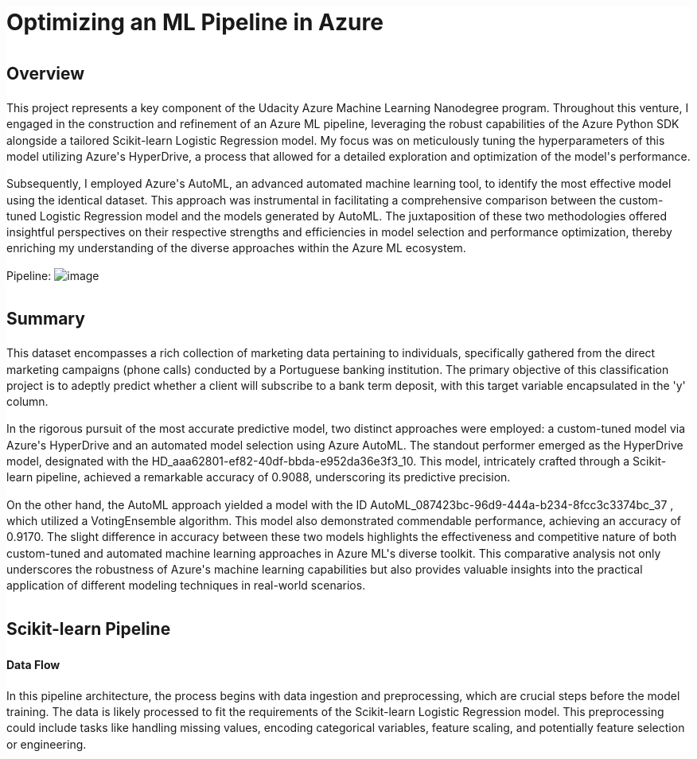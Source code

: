 # Optimizing an ML Pipeline in Azure

## Overview

This project represents a key component of the Udacity Azure Machine Learning Nanodegree program. Throughout this venture, I engaged in the construction and refinement of an Azure ML pipeline, leveraging the robust capabilities of the Azure Python SDK alongside a tailored Scikit-learn Logistic Regression model. My focus was on meticulously tuning the hyperparameters of this model utilizing Azure's HyperDrive, a process that allowed for a detailed exploration and optimization of the model's performance.

Subsequently, I employed Azure's AutoML, an advanced automated machine learning tool, to identify the most effective model using the identical dataset. This approach was instrumental in facilitating a comprehensive comparison between the custom-tuned Logistic Regression model and the models generated by AutoML. The juxtaposition of these two methodologies offered insightful perspectives on their respective strengths and efficiencies in model selection and performance optimization, thereby enriching my understanding of the diverse approaches within the Azure ML ecosystem.

Pipeline:
![image](https://github.com/zuhaalfaraj/Optimizing_a_Pipeline_in_Azure/assets/28821479/3ffa3ebd-e621-4826-91c2-2879224d5b01)


## Summary
This dataset encompasses a rich collection of marketing data pertaining to individuals, specifically gathered from the direct marketing campaigns (phone calls) conducted by a Portuguese banking institution. The primary objective of this classification project is to adeptly predict whether a client will subscribe to a bank term deposit, with this target variable encapsulated in the 'y' column.

In the rigorous pursuit of the most accurate predictive model, two distinct approaches were employed: a custom-tuned model via Azure's HyperDrive and an automated model selection using Azure AutoML. The standout performer emerged as the HyperDrive model, designated with the HD_aaa62801-ef82-40df-bbda-e952da36e3f3_10. This model, intricately crafted through a Scikit-learn pipeline, achieved a remarkable accuracy of 0.9088, underscoring its predictive precision.

On the other hand, the AutoML approach yielded a model with the ID AutoML_087423bc-96d9-444a-b234-8fcc3c3374bc_37	, which utilized a VotingEnsemble algorithm. This model also demonstrated commendable performance, achieving an accuracy of 0.9170. The slight difference in accuracy between these two models highlights the effectiveness and competitive nature of both custom-tuned and automated machine learning approaches in Azure ML's diverse toolkit. This comparative analysis not only underscores the robustness of Azure's machine learning capabilities but also provides valuable insights into the practical application of different modeling techniques in real-world scenarios.

## Scikit-learn Pipeline
#### Data Flow
In this pipeline architecture, the process begins with data ingestion and preprocessing, which are crucial steps before the model training. The data is likely processed to fit the requirements of the Scikit-learn Logistic Regression model. This preprocessing could include tasks like handling missing values, encoding categorical variables, feature scaling, and potentially feature selection or engineering.

